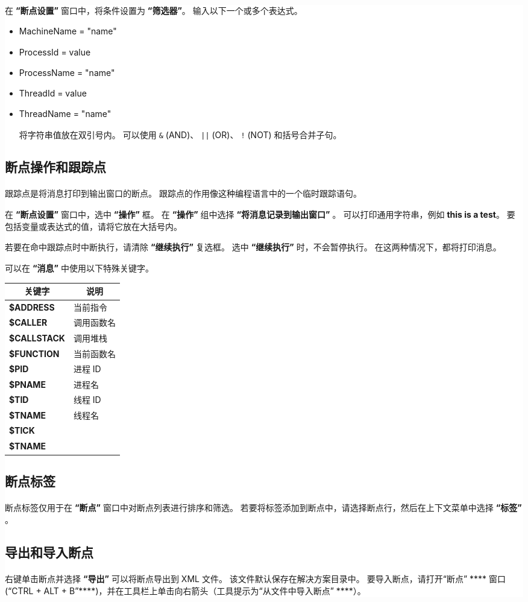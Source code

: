  在 **“断点设置”** 窗口中，将条件设置为 **“筛选器”**。 输入以下一个或多个表达式。  
  
- MachineName = "name"  
  
- ProcessId = value  
  
- ProcessName = "name"  
  
- ThreadId = value  
  
- ThreadName = "name"  
  
  将字符串值放在双引号内。 可以使用 `&` (AND)、 `||` (OR)、 `!` (NOT) 和括号合并子句。  
  
## <a name="breakpoint-actions-and-tracepoints"></a><a name="BKMK_Print_to_the_Output_window_with_tracepoints"></a> 断点操作和跟踪点  
 跟踪点是将消息打印到输出窗口的断点。 跟踪点的作用像这种编程语言中的一个临时跟踪语句。  
  
 在 **“断点设置”** 窗口中，选中 **“操作”** 框。 在 **“操作”** 组中选择 **“将消息记录到输出窗口”** 。 可以打印通用字符串，例如 **this is a test**。 要包括变量或表达式的值，请将它放在大括号内。  
  
 若要在命中跟踪点时中断执行，请清除 **“继续执行”** 复选框。 选中 **“继续执行”** 时，不会暂停执行。 在这两种情况下，都将打印消息。  
  
 可以在 **“消息”** 中使用以下特殊关键字。  
  
|关键字|说明|  
|-|-|  
|**$ADDRESS**|当前指令|  
|**$CALLER**|调用函数名|  
|**$CALLSTACK**|调用堆栈|  
|**$FUNCTION**|当前函数名|  
|**$PID**|进程 ID|  
|**$PNAME**|进程名|  
|**$TID**|线程 ID|  
|**$TNAME**|线程名|  
|**$TICK**||  
|**$TNAME**||  
  
## <a name="breakpoint-labels"></a><a name="BKMK_Set_a_breakpoint_at_a_function_return_in_the_Call_Stack_window"></a> 断点标签  
 断点标签仅用于在 **“断点”** 窗口中对断点列表进行排序和筛选。 若要将标签添加到断点中，请选择断点行，然后在上下文菜单中选择 **“标签”** 。  
  
## <a name="export-and-import-breakpoints"></a>导出和导入断点  
 右键单击断点并选择 **“导出”** 可以将断点导出到 XML 文件。 该文件默认保存在解决方案目录中。 要导入断点，请打开“断点” **** 窗口 (“CTRL + ALT + B”****)，并在工具栏上单击向右箭头（工具提示为“从文件中导入断点” ****）。  
  